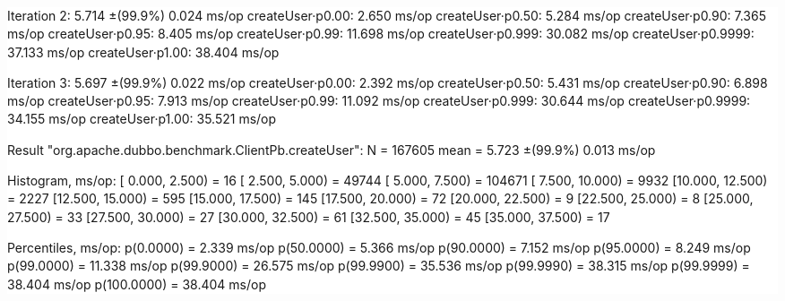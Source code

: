 Iteration   2: 5.714 ±(99.9%) 0.024 ms/op
                 createUser·p0.00:   2.650 ms/op
                 createUser·p0.50:   5.284 ms/op
                 createUser·p0.90:   7.365 ms/op
                 createUser·p0.95:   8.405 ms/op
                 createUser·p0.99:   11.698 ms/op
                 createUser·p0.999:  30.082 ms/op
                 createUser·p0.9999: 37.133 ms/op
                 createUser·p1.00:   38.404 ms/op

Iteration   3: 5.697 ±(99.9%) 0.022 ms/op
                 createUser·p0.00:   2.392 ms/op
                 createUser·p0.50:   5.431 ms/op
                 createUser·p0.90:   6.898 ms/op
                 createUser·p0.95:   7.913 ms/op
                 createUser·p0.99:   11.092 ms/op
                 createUser·p0.999:  30.644 ms/op
                 createUser·p0.9999: 34.155 ms/op
                 createUser·p1.00:   35.521 ms/op



Result "org.apache.dubbo.benchmark.ClientPb.createUser":
  N = 167605
  mean =      5.723 ±(99.9%) 0.013 ms/op

  Histogram, ms/op:
    [ 0.000,  2.500) = 16 
    [ 2.500,  5.000) = 49744 
    [ 5.000,  7.500) = 104671 
    [ 7.500, 10.000) = 9932 
    [10.000, 12.500) = 2227 
    [12.500, 15.000) = 595 
    [15.000, 17.500) = 145 
    [17.500, 20.000) = 72 
    [20.000, 22.500) = 9 
    [22.500, 25.000) = 8 
    [25.000, 27.500) = 33 
    [27.500, 30.000) = 27 
    [30.000, 32.500) = 61 
    [32.500, 35.000) = 45 
    [35.000, 37.500) = 17 

  Percentiles, ms/op:
      p(0.0000) =      2.339 ms/op
     p(50.0000) =      5.366 ms/op
     p(90.0000) =      7.152 ms/op
     p(95.0000) =      8.249 ms/op
     p(99.0000) =     11.338 ms/op
     p(99.9000) =     26.575 ms/op
     p(99.9900) =     35.536 ms/op
     p(99.9990) =     38.315 ms/op
     p(99.9999) =     38.404 ms/op
    p(100.0000) =     38.404 ms/op

